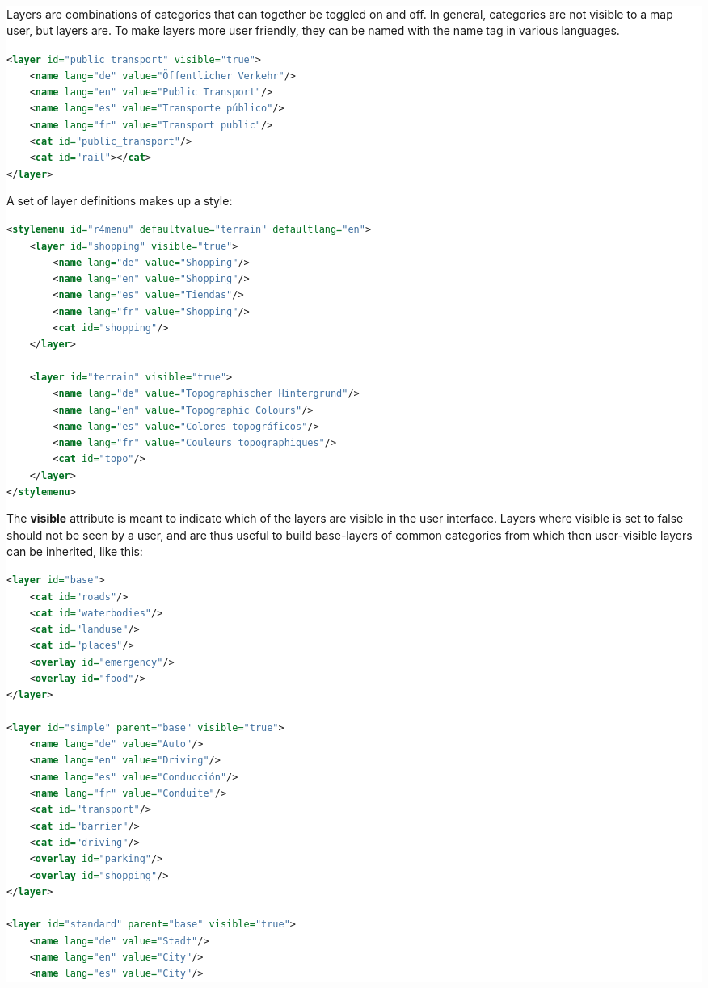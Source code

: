 Layers are combinations of categories that can together be toggled on and off. In general, categories are not visible to a map user, but layers are. To make layers more user friendly, they can be named with the name tag in various languages. 

```xml
<layer id="public_transport" visible="true">
	<name lang="de" value="Öffentlicher Verkehr"/>
	<name lang="en" value="Public Transport"/>
	<name lang="es" value="Transporte público"/>
	<name lang="fr" value="Transport public"/>
	<cat id="public_transport"/>
	<cat id="rail"></cat>
</layer>
```

A set of layer definitions makes up a style:

```xml
<stylemenu id="r4menu" defaultvalue="terrain" defaultlang="en">
	<layer id="shopping" visible="true">
		<name lang="de" value="Shopping"/>
		<name lang="en" value="Shopping"/>
		<name lang="es" value="Tiendas"/>
		<name lang="fr" value="Shopping"/>
		<cat id="shopping"/>
	</layer>

	<layer id="terrain" visible="true">
		<name lang="de" value="Topographischer Hintergrund"/>
		<name lang="en" value="Topographic Colours"/>
		<name lang="es" value="Colores topográficos"/>
		<name lang="fr" value="Couleurs topographiques"/>
		<cat id="topo"/>
	</layer>
</stylemenu>
```

The **visible** attribute is meant to indicate which of the layers are visible in the user interface. Layers where visible is set to false should not be seen by a user, and are thus useful to build base-layers of common categories from which then user-visible layers can be inherited, like this:

```xml
<layer id="base">
	<cat id="roads"/>
	<cat id="waterbodies"/>
	<cat id="landuse"/>
	<cat id="places"/>
	<overlay id="emergency"/>
	<overlay id="food"/>
</layer>

<layer id="simple" parent="base" visible="true">
	<name lang="de" value="Auto"/>
	<name lang="en" value="Driving"/>
	<name lang="es" value="Conducción"/>
	<name lang="fr" value="Conduite"/>
	<cat id="transport"/>
	<cat id="barrier"/>
	<cat id="driving"/>
	<overlay id="parking"/>
	<overlay id="shopping"/>
</layer>

<layer id="standard" parent="base" visible="true">
	<name lang="de" value="Stadt"/>
	<name lang="en" value="City"/>
	<name lang="es" value="City"/>
```